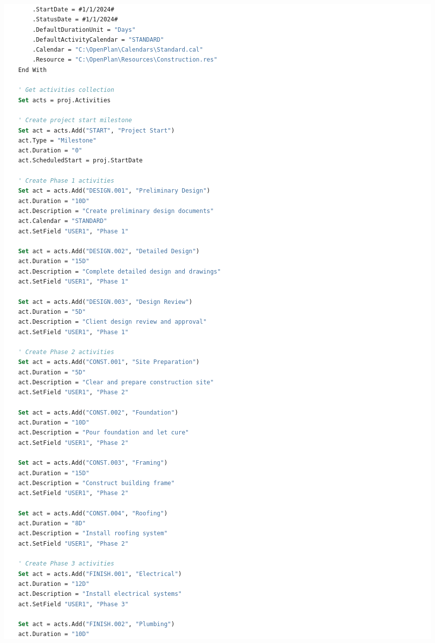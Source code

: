 ```vb
        .StartDate = #1/1/2024#
        .StatusDate = #1/1/2024#
        .DefaultDurationUnit = "Days"
        .DefaultActivityCalendar = "STANDARD"
        .Calendar = "C:\OpenPlan\Calendars\Standard.cal"
        .Resource = "C:\OpenPlan\Resources\Construction.res"
    End With
    
    ' Get activities collection
    Set acts = proj.Activities
    
    ' Create project start milestone
    Set act = acts.Add("START", "Project Start")
    act.Type = "Milestone"
    act.Duration = "0"
    act.ScheduledStart = proj.StartDate
    
    ' Create Phase 1 activities
    Set act = acts.Add("DESIGN.001", "Preliminary Design")
    act.Duration = "10D"
    act.Description = "Create preliminary design documents"
    act.Calendar = "STANDARD"
    act.SetField "USER1", "Phase 1"
    
    Set act = acts.Add("DESIGN.002", "Detailed Design")
    act.Duration = "15D"
    act.Description = "Complete detailed design and drawings"
    act.SetField "USER1", "Phase 1"
    
    Set act = acts.Add("DESIGN.003", "Design Review")
    act.Duration = "5D"
    act.Description = "Client design review and approval"
    act.SetField "USER1", "Phase 1"
    
    ' Create Phase 2 activities
    Set act = acts.Add("CONST.001", "Site Preparation")
    act.Duration = "5D"
    act.Description = "Clear and prepare construction site"
    act.SetField "USER1", "Phase 2"
    
    Set act = acts.Add("CONST.002", "Foundation")
    act.Duration = "10D"
    act.Description = "Pour foundation and let cure"
    act.SetField "USER1", "Phase 2"
    
    Set act = acts.Add("CONST.003", "Framing")
    act.Duration = "15D"
    act.Description = "Construct building frame"
    act.SetField "USER1", "Phase 2"
    
    Set act = acts.Add("CONST.004", "Roofing")
    act.Duration = "8D"
    act.Description = "Install roofing system"
    act.SetField "USER1", "Phase 2"
    
    ' Create Phase 3 activities
    Set act = acts.Add("FINISH.001", "Electrical")
    act.Duration = "12D"
    act.Description = "Install electrical systems"
    act.SetField "USER1", "Phase 3"
    
    Set act = acts.Add("FINISH.002", "Plumbing")
    act.Duration = "10D"
```